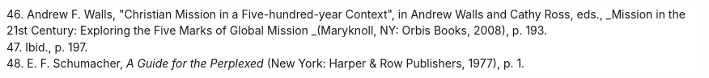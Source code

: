 46\. Andrew F. Walls, "Christian Mission in a Five-hundred-year Context", in Andrew Walls and Cathy Ross, eds., _Mission in the 21st Century: Exploring the Five Marks of Global Mission _(Maryknoll, NY: Orbis Books, 2008), p. 193.   
47\. Ibid., p. 197.   
48\. E. F. Schumacher, _A Guide for the Perplexed_ (New York: Harper & Row Publishers, 1977), p. 1.
